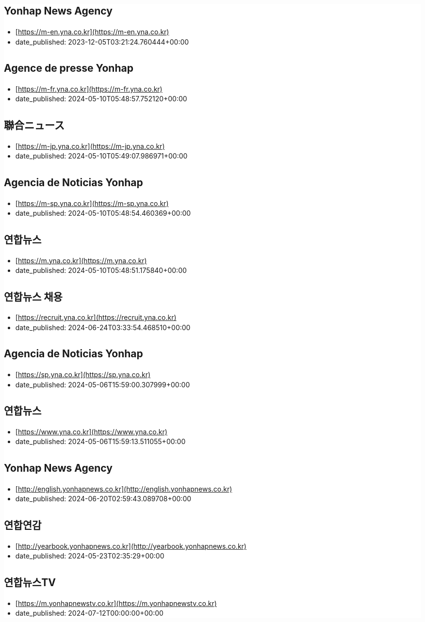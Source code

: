  ## Yonhap News Agency
 - [https://m-en.yna.co.kr](https://m-en.yna.co.kr)
 - date_published: 2023-12-05T03:21:24.760444+00:00

 ## Agence de presse Yonhap
 - [https://m-fr.yna.co.kr](https://m-fr.yna.co.kr)
 - date_published: 2024-05-10T05:48:57.752120+00:00

 ## 聯合ニュース
 - [https://m-jp.yna.co.kr](https://m-jp.yna.co.kr)
 - date_published: 2024-05-10T05:49:07.986971+00:00

 ## Agencia de Noticias Yonhap
 - [https://m-sp.yna.co.kr](https://m-sp.yna.co.kr)
 - date_published: 2024-05-10T05:48:54.460369+00:00

 ## 연합뉴스
 - [https://m.yna.co.kr](https://m.yna.co.kr)
 - date_published: 2024-05-10T05:48:51.175840+00:00

 ## 연합뉴스 채용
 - [https://recruit.yna.co.kr](https://recruit.yna.co.kr)
 - date_published: 2024-06-24T03:33:54.468510+00:00

 ## Agencia de Noticias Yonhap
 - [https://sp.yna.co.kr](https://sp.yna.co.kr)
 - date_published: 2024-05-06T15:59:00.307999+00:00

 ## 연합뉴스
 - [https://www.yna.co.kr](https://www.yna.co.kr)
 - date_published: 2024-05-06T15:59:13.511055+00:00

 ## Yonhap News Agency
 - [http://english.yonhapnews.co.kr](http://english.yonhapnews.co.kr)
 - date_published: 2024-06-20T02:59:43.089708+00:00

 ## 연합연감
 - [http://yearbook.yonhapnews.co.kr](http://yearbook.yonhapnews.co.kr)
 - date_published: 2024-05-23T02:35:29+00:00

 ## 연합뉴스TV
 - [https://m.yonhapnewstv.co.kr](https://m.yonhapnewstv.co.kr)
 - date_published: 2024-07-12T00:00:00+00:00
